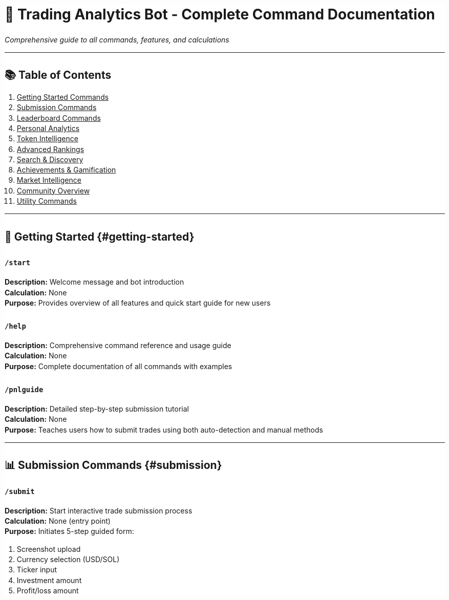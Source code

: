 # 🤖 **Trading Analytics Bot - Complete Command Documentation**

*Comprehensive guide to all commands, features, and calculations*

---

## 📚 **Table of Contents**

1. [Getting Started Commands](#getting-started)
2. [Submission Commands](#submission)
3. [Leaderboard Commands](#leaderboards)
4. [Personal Analytics](#personal-analytics)
5. [Token Intelligence](#token-intelligence)
6. [Advanced Rankings](#advanced-rankings)
7. [Search & Discovery](#search-discovery)
8. [Achievements & Gamification](#achievements)
9. [Market Intelligence](#market-intelligence)
10. [Community Overview](#community-overview)
11. [Utility Commands](#utility)

---

## 🚀 **Getting Started** {#getting-started}

### `/start`
**Description:** Welcome message and bot introduction  
**Calculation:** None  
**Purpose:** Provides overview of all features and quick start guide for new users  

### `/help`
**Description:** Comprehensive command reference and usage guide  
**Calculation:** None  
**Purpose:** Complete documentation of all commands with examples  

### `/pnlguide`
**Description:** Detailed step-by-step submission tutorial  
**Calculation:** None  
**Purpose:** Teaches users how to submit trades using both auto-detection and manual methods  

---

## 📊 **Submission Commands** {#submission}

### `/submit`
**Description:** Start interactive trade submission process  
**Calculation:** None (entry point)  
**Purpose:** Initiates 5-step guided form:
1. Screenshot upload
2. Currency selection (USD/SOL)
3. Ticker input
4. Investment amount
5. Profit/loss amount
